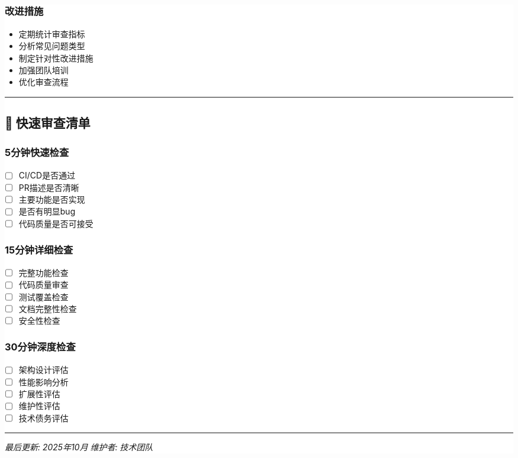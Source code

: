 ### 改进措施
- 定期统计审查指标
- 分析常见问题类型
- 制定针对性改进措施
- 加强团队培训
- 优化审查流程

---

## 🚀 快速审查清单

### 5分钟快速检查
- [ ] CI/CD是否通过
- [ ] PR描述是否清晰
- [ ] 主要功能是否实现
- [ ] 是否有明显bug
- [ ] 代码质量是否可接受

### 15分钟详细检查
- [ ] 完整功能检查
- [ ] 代码质量审查
- [ ] 测试覆盖检查
- [ ] 文档完整性检查
- [ ] 安全性检查

### 30分钟深度检查
- [ ] 架构设计评估
- [ ] 性能影响分析
- [ ] 扩展性评估
- [ ] 维护性评估
- [ ] 技术债务评估

---

*最后更新: 2025年10月*
*维护者: 技术团队*
